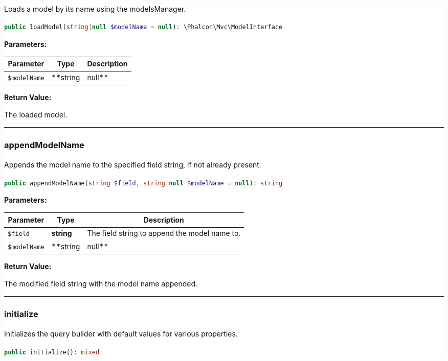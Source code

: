 Loads a model by its name using the modelsManager.

```php
public loadModel(string|null $modelName = null): \Phalcon\Mvc\ModelInterface
```








**Parameters:**

| Parameter | Type | Description |
|-----------|------|-------------|
| `$modelName` | **string|null** | The name of the model to load. Default is null and will use $this->getModelName(). |


**Return Value:**

The loaded model.




***

### appendModelName

Appends the model name to the specified field string, if not already present.

```php
public appendModelName(string $field, string|null $modelName = null): string
```








**Parameters:**

| Parameter | Type | Description |
|-----------|------|-------------|
| `$field` | **string** | The field string to append the model name to. |
| `$modelName` | **string|null** | The name of the model to append. If null, the default model name will be used. |


**Return Value:**

The modified field string with the model name appended.




***

### initialize

Initializes the query builder with default values for various properties.

```php
public initialize(): mixed
```

